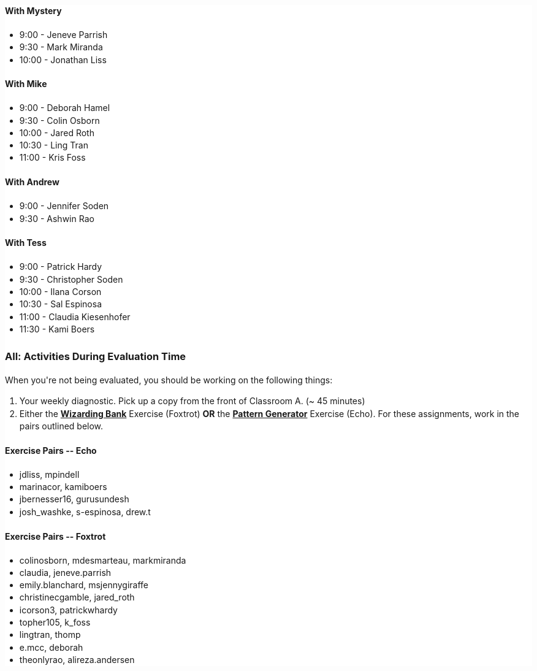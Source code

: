 #### With Mystery

* 9:00 - Jeneve Parrish
* 9:30 - Mark Miranda
* 10:00 - Jonathan Liss

#### With Mike
* 9:00 - Deborah Hamel
* 9:30 - Colin Osborn
* 10:00 - Jared Roth
* 10:30 - Ling Tran
* 11:00 - Kris Foss

#### With Andrew

* 9:00 - Jennifer Soden
* 9:30 - Ashwin Rao

#### With Tess

* 9:00 - Patrick Hardy
* 9:30 - Christopher Soden
* 10:00 - Ilana Corson
* 10:30 - Sal Espinosa
* 11:00 - Claudia Kiesenhofer
* 11:30 - Kami Boers

### All: Activities During Evaluation Time

When you're not being evaluated, you should be working on
the following things:

1. Your weekly diagnostic. Pick up a copy from the front of Classroom A. (~ 45 minutes)
2. Either the [__Wizarding Bank__](https://github.com/turingschool/challenges/blob/master/wizarding_bank.markdown)
Exercise (Foxtrot) __OR__ the [__Pattern Generator__](https://github.com/turingschool/challenges/blob/master/pattern_generator.markdown)
Exercise (Echo). For these assignments, work in the pairs outlined below.

#### Exercise Pairs -- Echo

* jdliss, mpindell
* marinacor, kamiboers
* jbernesser16, gurusundesh
* josh_washke, s-espinosa, drew.t

#### Exercise Pairs -- Foxtrot

* colinosborn, mdesmarteau, markmiranda
* claudia, jeneve.parrish
* emily.blanchard, msjennygiraffe
* christinecgamble, jared_roth
* icorson3, patrickwhardy
* topher105, k_foss
* lingtran, thomp
* e.mcc, deborah
* theonlyrao, alireza.andersen
